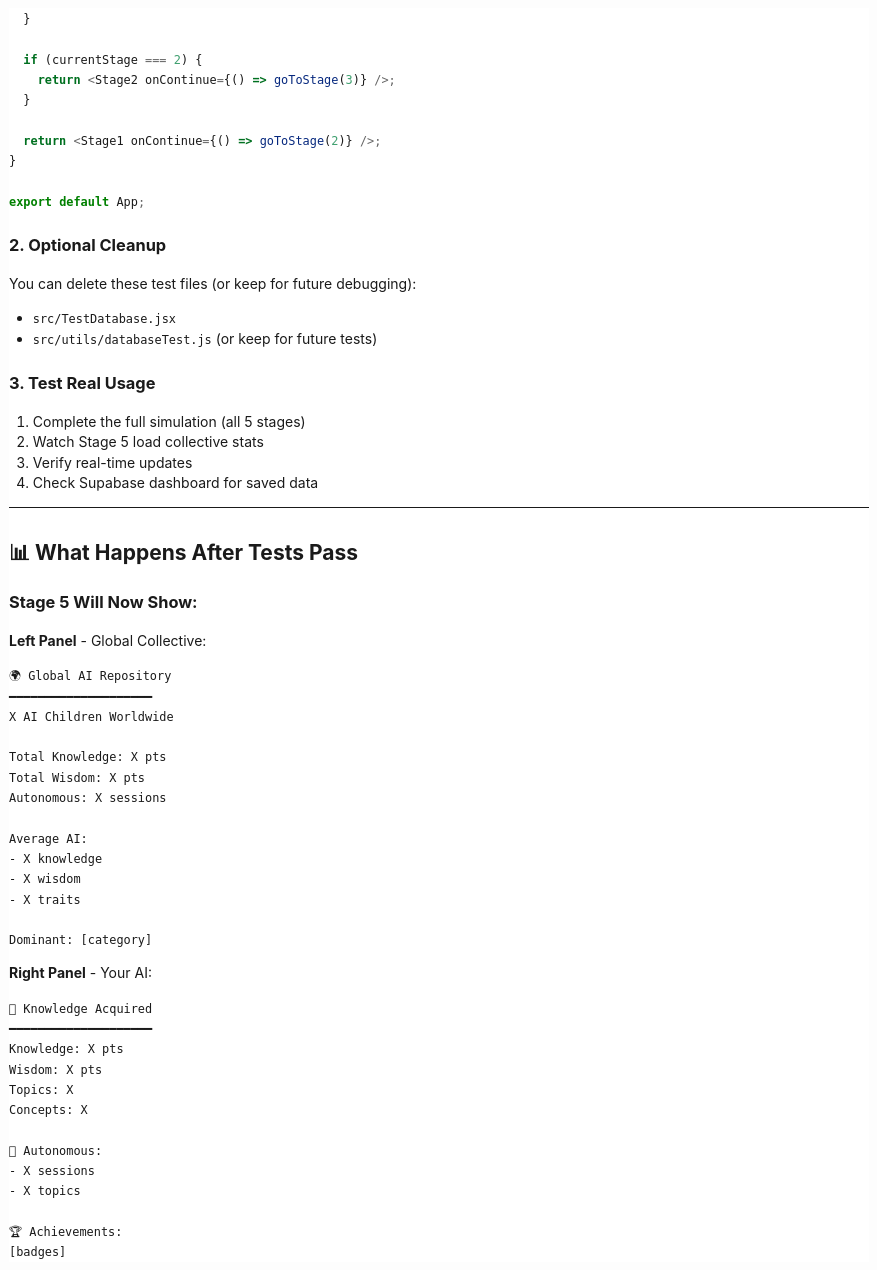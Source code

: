 ```javascript
  }

  if (currentStage === 2) {
    return <Stage2 onContinue={() => goToStage(3)} />;
  }

  return <Stage1 onContinue={() => goToStage(2)} />;
}

export default App;
```

### **2. Optional Cleanup**

You can delete these test files (or keep for future debugging):
- `src/TestDatabase.jsx`
- `src/utils/databaseTest.js` (or keep for future tests)

### **3. Test Real Usage**

1. Complete the full simulation (all 5 stages)
2. Watch Stage 5 load collective stats
3. Verify real-time updates
4. Check Supabase dashboard for saved data

---

## 📊 What Happens After Tests Pass

### **Stage 5 Will Now Show**:

**Left Panel** - Global Collective:
```
🌍 Global AI Repository
━━━━━━━━━━━━━━━━━━━━
X AI Children Worldwide

Total Knowledge: X pts
Total Wisdom: X pts
Autonomous: X sessions

Average AI:
- X knowledge
- X wisdom
- X traits

Dominant: [category]
```

**Right Panel** - Your AI:
```
🧠 Knowledge Acquired
━━━━━━━━━━━━━━━━━━━━
Knowledge: X pts
Wisdom: X pts
Topics: X
Concepts: X

🤖 Autonomous:
- X sessions
- X topics

🏆 Achievements:
[badges]
```